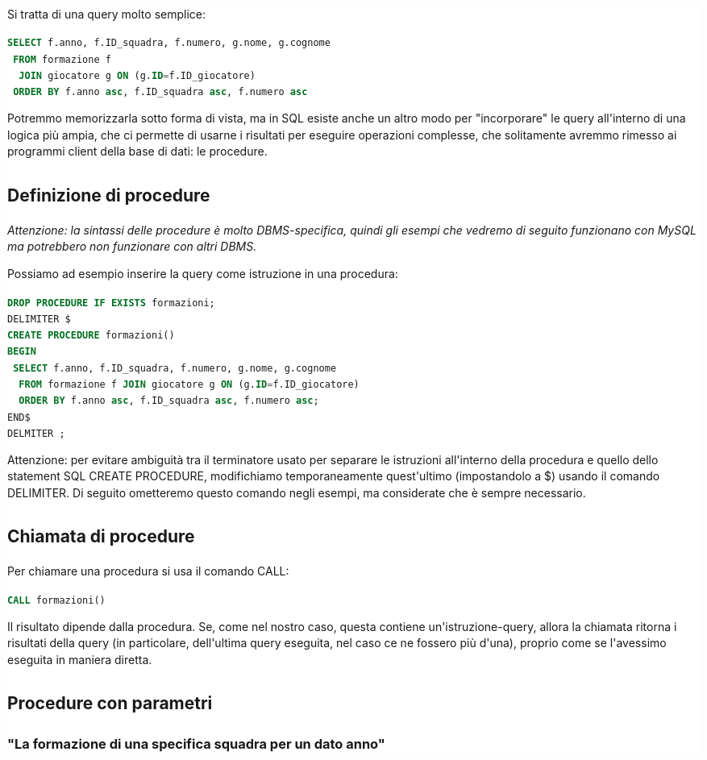 Si tratta di una query molto semplice:

```sql
SELECT f.anno, f.ID_squadra, f.numero, g.nome, g.cognome
 FROM formazione f
  JOIN giocatore g ON (g.ID=f.ID_giocatore)
 ORDER BY f.anno asc, f.ID_squadra asc, f.numero asc
```

Potremmo memorizzarla sotto forma di vista, ma in SQL esiste anche un altro modo per "incorporare" le query all'interno di una logica più ampia, che ci permette di usarne i risultati per eseguire operazioni complesse, che solitamente avremmo rimesso ai programmi client della base di dati: le procedure.

## Definizione di procedure

*Attenzione: la sintassi delle procedure è molto DBMS-specifica, quindi gli esempi che vedremo di seguito funzionano con MySQL ma potrebbero non funzionare con altri DBMS.*

Possiamo ad esempio inserire la query come istruzione in una procedura:

```sql
DROP PROCEDURE IF EXISTS formazioni;
DELIMITER $
CREATE PROCEDURE formazioni()
BEGIN
 SELECT f.anno, f.ID_squadra, f.numero, g.nome, g.cognome
  FROM formazione f JOIN giocatore g ON (g.ID=f.ID_giocatore)
  ORDER BY f.anno asc, f.ID_squadra asc, f.numero asc;
END$
DELMITER ;
```

Attenzione: per evitare ambiguità tra il terminatore usato per separare le istruzioni all'interno della procedura e quello dello statement SQL CREATE PROCEDURE, modifichiamo temporaneamente quest'ultimo (impostandolo a $) usando il comando DELIMITER. Di seguito ometteremo questo comando negli esempi, ma considerate che è sempre necessario.

## Chiamata di procedure

Per chiamare una procedura si usa il comando CALL:

```sql
CALL formazioni()
```

Il risultato dipende dalla procedura. Se, come nel nostro caso, questa contiene un'istruzione-query, allora la chiamata ritorna i risultati della query (in particolare, dell'ultima query eseguita, nel caso ce ne fossero più d'una), proprio come se l'avessimo eseguita in maniera diretta.

## Procedure con parametri

### "La formazione di una specifica squadra per un dato anno"
